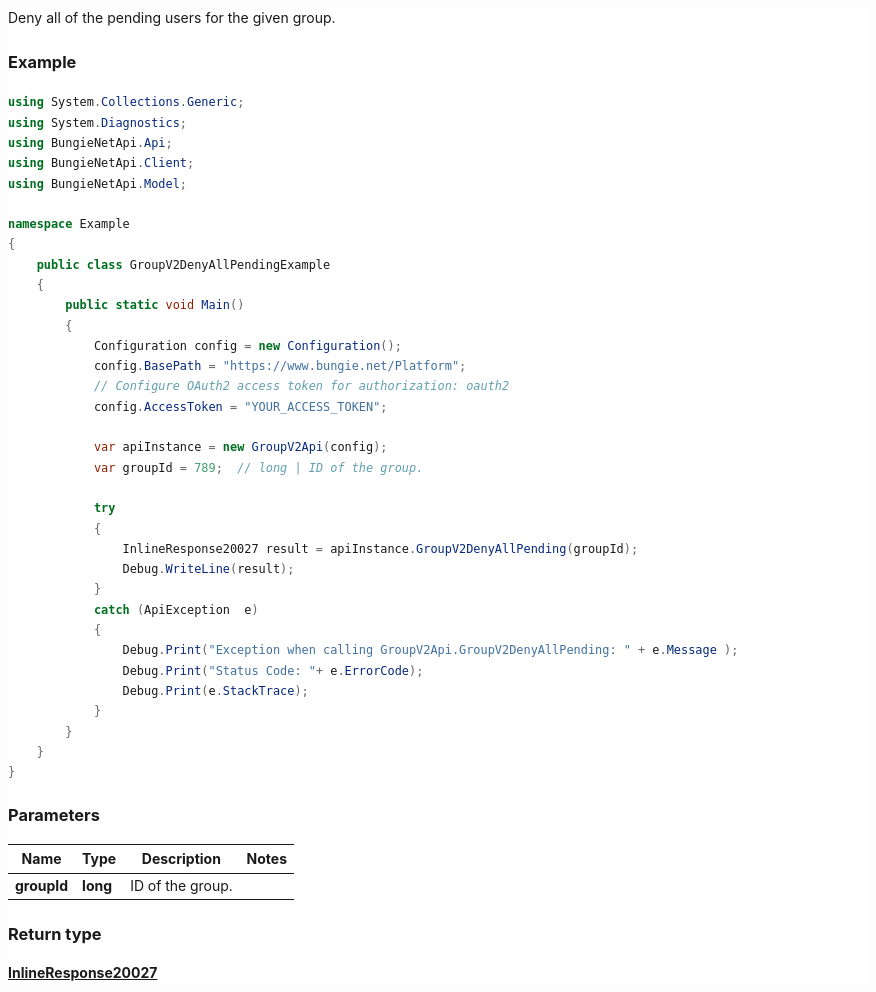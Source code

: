 

Deny all of the pending users for the given group.

### Example
```csharp
using System.Collections.Generic;
using System.Diagnostics;
using BungieNetApi.Api;
using BungieNetApi.Client;
using BungieNetApi.Model;

namespace Example
{
    public class GroupV2DenyAllPendingExample
    {
        public static void Main()
        {
            Configuration config = new Configuration();
            config.BasePath = "https://www.bungie.net/Platform";
            // Configure OAuth2 access token for authorization: oauth2
            config.AccessToken = "YOUR_ACCESS_TOKEN";

            var apiInstance = new GroupV2Api(config);
            var groupId = 789;  // long | ID of the group.

            try
            {
                InlineResponse20027 result = apiInstance.GroupV2DenyAllPending(groupId);
                Debug.WriteLine(result);
            }
            catch (ApiException  e)
            {
                Debug.Print("Exception when calling GroupV2Api.GroupV2DenyAllPending: " + e.Message );
                Debug.Print("Status Code: "+ e.ErrorCode);
                Debug.Print(e.StackTrace);
            }
        }
    }
}
```

### Parameters

Name | Type | Description  | Notes
------------- | ------------- | ------------- | -------------
 **groupId** | **long**| ID of the group. | 

### Return type

[**InlineResponse20027**](InlineResponse20027.md)
